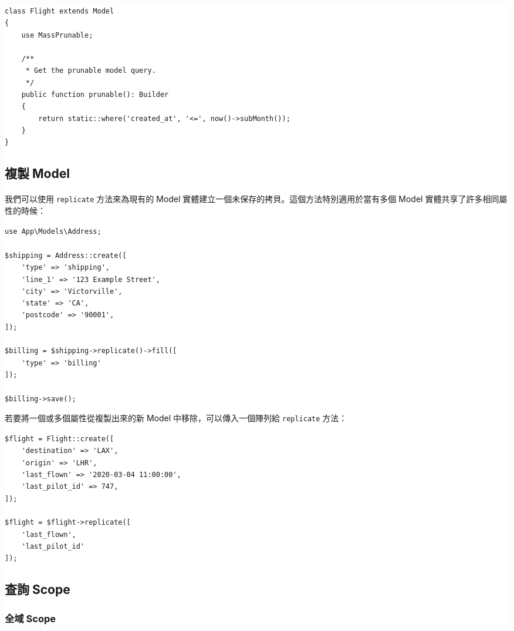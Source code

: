     class Flight extends Model
    {
        use MassPrunable;
    
        /**
         * Get the prunable model query.
         */
        public function prunable(): Builder
        {
            return static::where('created_at', '<=', now()->subMonth());
        }
    }

<a name="replicating-models"></a>

## 複製 Model

我們可以使用 `replicate` 方法來為現有的 Model 實體建立一個未保存的拷貝。這個方法特別適用於當有多個 Model 實體共享了許多相同屬性的時候：

    use App\Models\Address;
    
    $shipping = Address::create([
        'type' => 'shipping',
        'line_1' => '123 Example Street',
        'city' => 'Victorville',
        'state' => 'CA',
        'postcode' => '90001',
    ]);
    
    $billing = $shipping->replicate()->fill([
        'type' => 'billing'
    ]);
    
    $billing->save();

若要將一個或多個屬性從複製出來的新 Model 中移除，可以傳入一個陣列給 `replicate` 方法：

    $flight = Flight::create([
        'destination' => 'LAX',
        'origin' => 'LHR',
        'last_flown' => '2020-03-04 11:00:00',
        'last_pilot_id' => 747,
    ]);
    
    $flight = $flight->replicate([
        'last_flown',
        'last_pilot_id'
    ]);

<a name="query-scopes"></a>

## 查詢 Scope

<a name="global-scopes"></a>

### 全域 Scope
